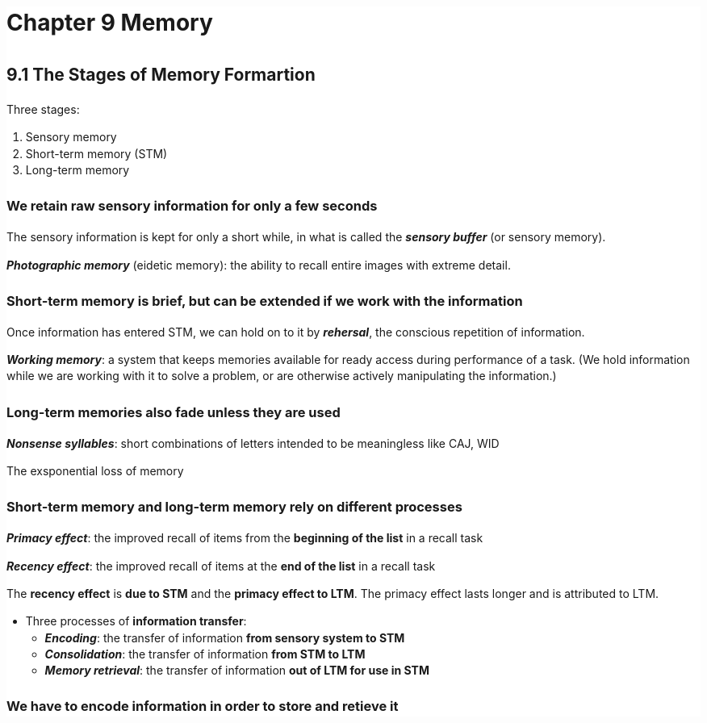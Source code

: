 # Chapter 9 Memory

## 9.1 The Stages of Memory Formartion

Three stages:

1. Sensory memory
2. Short-term memory (STM)
3. Long-term memory

### We retain raw sensory information for only a few seconds

The sensory information is kept for only a short while, in what is called the **_sensory buffer_** (or sensory memory).

**_Photographic memory_** (eidetic memory): the ability to recall entire images with extreme detail.

### Short-term memory is brief, but can be extended if we work with the information

Once information has entered STM, we can hold on to it by **_rehersal_**, the conscious repetition of information.

**_Working memory_**: a system that keeps memories available for ready access during performance of a task. (We hold information while we are working with it to solve a problem, or are otherwise actively manipulating the information.)

### Long-term memories also fade unless they are used

**_Nonsense syllables_**: short combinations of letters intended to be meaningless like CAJ, WID

The exsponential loss of memory

### Short-term memory and long-term memory rely on different processes

**_Primacy effect_**: the improved recall of items from the **beginning of the list** in a recall task

**_Recency effect_**: the improved recall of items at the **end of the list** in a recall task

The **recency effect** is **due to STM** and the **primacy effect to LTM**. The primacy effect lasts longer and is attributed to LTM. 

* Three processes of **information transfer**:
	* **_Encoding_**: the transfer of information **from sensory system to STM**
	* **_Consolidation_**: the transfer of information **from STM to LTM**
	* **_Memory retrieval_**: the transfer of information **out of LTM for use in STM**

### We have to encode information in order to store and retieve it
